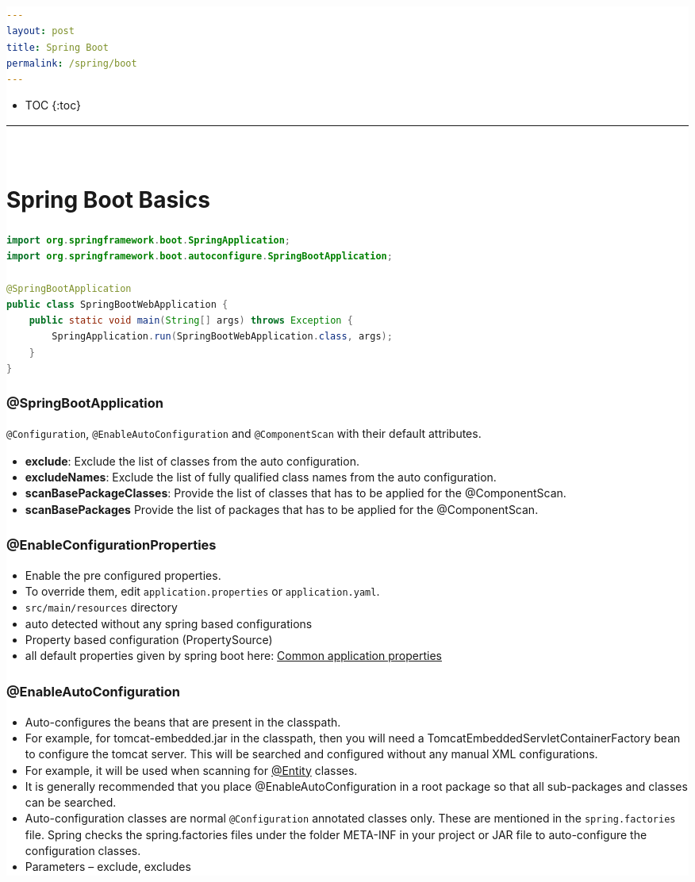 ```yaml
---
layout: post
title: Spring Boot
permalink: /spring/boot
---
```


- TOC
{:toc}

<hr><br>
 
# Spring Boot Basics

```java
import org.springframework.boot.SpringApplication;
import org.springframework.boot.autoconfigure.SpringBootApplication;

@SpringBootApplication
public class SpringBootWebApplication {
    public static void main(String[] args) throws Exception {
        SpringApplication.run(SpringBootWebApplication.class, args);
    }
}
```

### @SpringBootApplication
`@Configuration`, `@EnableAutoConfiguration` and `@ComponentScan` with their default attributes.
- **exclude**: Exclude the list of classes from the auto configuration.
- **excludeNames**: Exclude the list of fully qualified class names from the auto configuration.
- **scanBasePackageClasses**: Provide the list of classes that has to be applied for the @ComponentScan.
- **scanBasePackages** Provide the list of packages that has to be applied for the @ComponentScan.

### @EnableConfigurationProperties
- Enable the pre configured properties.
- To override them, edit `application.properties` or `application.yaml`.
- `src/main/resources` directory
- auto detected without any spring based configurations 
- Property based configuration (PropertySource)
- all default properties given by spring boot here: [Common application properties]( https://docs.spring.io/spring-boot/docs/current/reference/html/appendix-application-properties.html)

### @EnableAutoConfiguration
- Auto-configures the beans that are present in the classpath. 
- For example, for tomcat-embedded.jar in the classpath, then you will need a TomcatEmbeddedServletContainerFactory bean to configure the tomcat server. This will be searched and configured without any manual XML configurations.
- For example, it will be used when scanning for [@Entity]( https://javabeat.net/spring-data-jpa-namedquery/) classes. 
- It is generally recommended that you place @EnableAutoConfiguration in a root package so that all sub-packages and classes can be searched.
- Auto-configuration classes are normal `@Configuration` annotated classes only. These are mentioned in the `spring.factories` file. Spring checks the spring.factories files under the folder META-INF in your project or JAR file to auto-configure the configuration classes.
- Parameters – exclude, excludes
